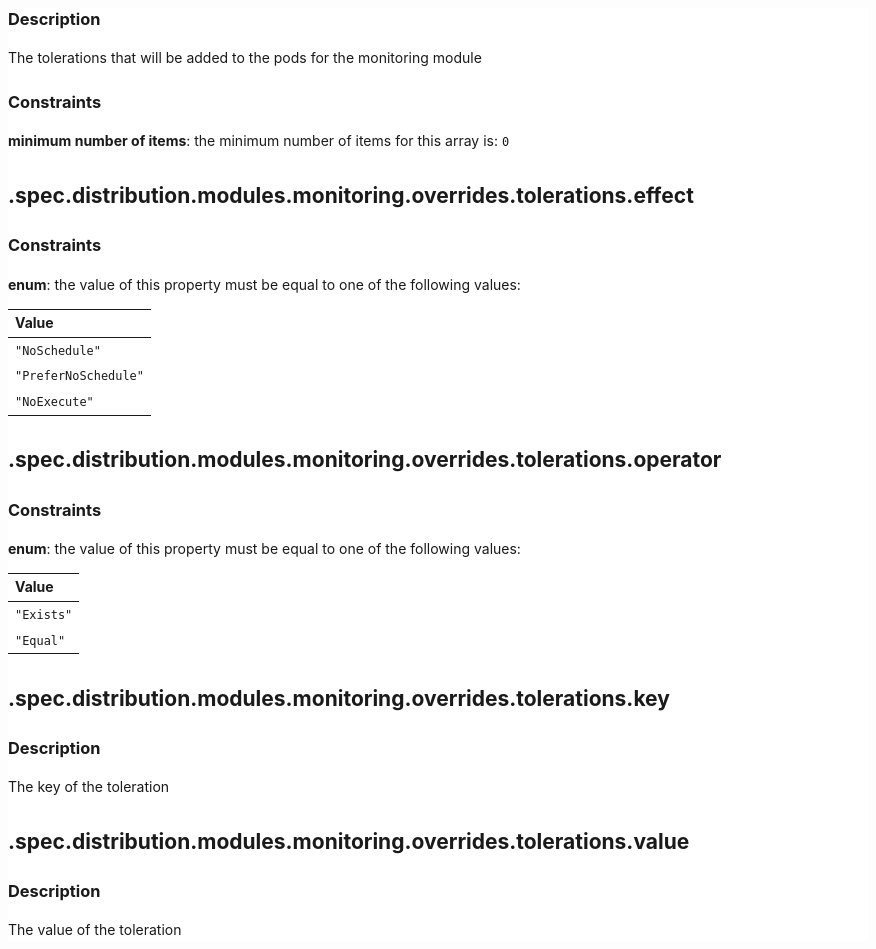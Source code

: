### Description

The tolerations that will be added to the pods for the monitoring module

### Constraints

**minimum number of items**: the minimum number of items for this array is: `0`

## .spec.distribution.modules.monitoring.overrides.tolerations.effect

### Constraints

**enum**: the value of this property must be equal to one of the following values:

| Value                |
|:---------------------|
| `"NoSchedule"`       |
| `"PreferNoSchedule"` |
| `"NoExecute"`        |

## .spec.distribution.modules.monitoring.overrides.tolerations.operator

### Constraints

**enum**: the value of this property must be equal to one of the following values:

| Value      |
|:-----------|
| `"Exists"` |
| `"Equal"`  |

## .spec.distribution.modules.monitoring.overrides.tolerations.key

### Description

The key of the toleration

## .spec.distribution.modules.monitoring.overrides.tolerations.value

### Description

The value of the toleration
